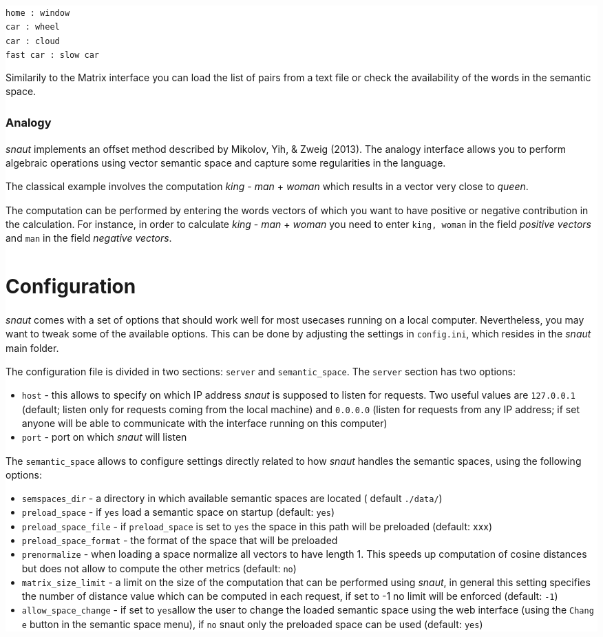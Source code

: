 ```
home : window
car : wheel
car : cloud
fast car : slow car
```

Similarily to the Matrix interface you can load the list of pairs from a text
file or check the availability of the words in the semantic space.

### Analogy <a name="analogy-menu"></a>

*snaut* implements an offset method described by Mikolov, Yih, & Zweig (2013).
The analogy interface allows you to perform algebraic operations using vector
semantic space and capture some regularities in the language.

The classical example involves the computation  *king* - *man* + *woman* which
results in a vector very close to *queen*.

The computation can be performed by entering the words vectors of which you
want to have positive or negative contribution in the calculation. For
instance, in order to calculate *king* - *man* + *woman* you need to enter
`king, woman` in the field *positive vectors* and `man` in the field *negative
vectors*.

# Configuration

*snaut* comes with a set of options that should work well for most usecases
running on a local computer. Nevertheless, you may want to tweak some of the
available options. This can be done by adjusting the settings in `config.ini`,
which resides in the *snaut* main folder.

The configuration file is divided in two sections: `server` and
`semantic_space`. The `server` section has two options:

* `host` - this allows to specify on which IP address *snaut* is supposed to
listen for requests. Two useful values are `127.0.0.1` (default; listen only
for requests coming from the local machine) and `0.0.0.0` (listen for
requests from any IP address; if set anyone will be able to communicate with
the interface running on this computer)
* `port` - port on which *snaut* will listen

The `semantic_space` allows to configure settings directly related to how
*snaut* handles the semantic spaces, using the following options:

* `semspaces_dir` - a directory in which available semantic spaces are located (
default `./data/`)
* `preload_space` - if `yes` load a semantic space on startup (default: `yes`)
* `preload_space_file` - if `preload_space` is set to `yes` the space in this path will be preloaded (default: xxx)
* `preload_space_format` - the format of the space that will be preloaded
* `prenormalize` - when loading a space normalize all vectors to have length 1. This speeds up computation of cosine distances but does not allow to compute the other metrics (default: `no`)
* `matrix_size_limit` - a limit on the size of the computation that can be performed using *snaut*, in general this setting specifies the number of distance value which can be computed in each request, if set to -1 no limit will be enforced
(default: `-1`)
* `allow_space_change` - if set to `yes`allow the user to change the loaded semantic space using the web interface (using the `Change` button in the semantic space menu), if `no` snaut only the preloaded space can be used (default: `yes`)
